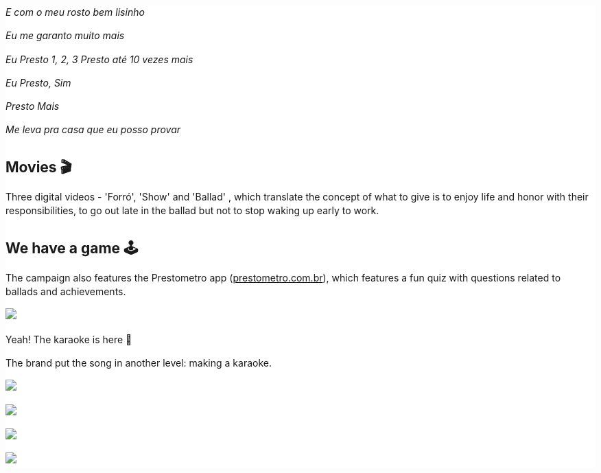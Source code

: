 *E com o meu rosto bem lisinho*

*Eu me garanto muito mais*

*Eu Presto 1, 2, 3 Presto até 10 vezes mais*

*Eu Presto, Sim*

*Presto Mais*

*Me leva pra casa que eu posso provar*

## Movies 🎬 

Three digital videos - 'Forró', 'Show' and 'Ballad' , which translate the concept of what to give is to enjoy life and honor with their responsibilities, to go out late in the ballad but not to stop waking up early to work.

<iframe src="https://player.vimeo.com/video/200222962?color=ffffff&title=0&byline=0&portrait=0" width="1080" height="608" frameborder="0" webkitallowfullscreen mozallowfullscreen allowfullscreen></iframe>

<iframe src="https://player.vimeo.com/video/200223005?color=ffffff&title=0&byline=0&portrait=0" width="1080" height="608" frameborder="0" webkitallowfullscreen mozallowfullscreen allowfullscreen></iframe>

<iframe src="https://player.vimeo.com/video/200223046?color=ffffff&title=0&byline=0&portrait=0" width="1080" height="608" frameborder="0" webkitallowfullscreen mozallowfullscreen allowfullscreen></iframe>

## We have a game 🕹️ 

The campaign also features the Prestometro app ([prestometro.com.br](https://www.prestometro.com.br/)), which features a fun quiz with questions related to ballads and achievements.

![](/assets/prestometro.gif)

Yeah! The karaoke is here 🎤 

The brand put the song in another level: making a karaoke.

<iframe src="https://player.vimeo.com/video/204044372?title=0&byline=0&portrait=0" width="1080" height="608" frameborder="0" webkitallowfullscreen mozallowfullscreen allowfullscreen></iframe>

![](/assets/captura-de-tela-2017-02-13-as-18.14.02_494.png)

![](/assets/s1.jpg)

![](/assets/s3.jpg)

![](/assets/prancheta-1.png)